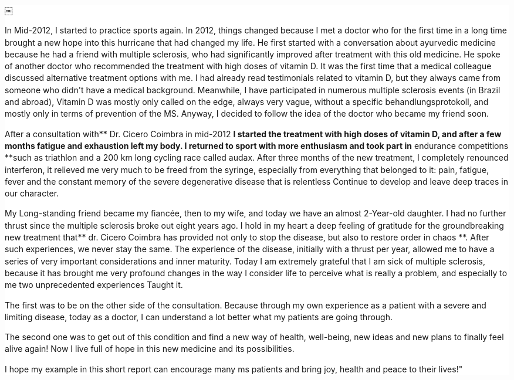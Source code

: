 ￼

In Mid-2012, I started to practice sports again. In 2012, things changed because I met a doctor who for the first time in a long time brought a new hope into this hurricane that had changed my life. He first started with a conversation about ayurvedic medicine because he had a friend with multiple sclerosis, who had significantly improved after treatment with this old medicine. He spoke of another doctor who recommended the treatment with high doses of vitamin D. It was the first time that a medical colleague discussed alternative treatment options with me. I had already read testimonials related to vitamin D, but they always came from someone who didn't have a medical background. Meanwhile, I have participated in numerous multiple sclerosis events (in Brazil and abroad), Vitamin D was mostly only called on the edge, always very vague, without a specific behandlungsprotokoll, and mostly only in terms of prevention of the MS. Anyway, I decided to follow the idea of the doctor who became my friend soon.

After a consultation with**  Dr. Cicero Coimbra in mid-2012 **I started the treatment with high doses of vitamin D, and after a few months fatigue and exhaustion left my body. I returned to sport with more enthusiasm and took part in**  endurance competitions **such as triathlon and a 200 km long cycling race called audax. After three months of the new treatment, I completely renounced interferon, it relieved me very much to be freed from the syringe, especially from everything that belonged to it: pain, fatigue, fever and the constant memory of the severe degenerative disease that is relentless Continue to develop and leave deep traces in our character.

My Long-standing friend became my fiancée, then to my wife, and today we have an almost 2-Year-old daughter. I had no further thrust since the multiple sclerosis broke out eight years ago. I hold in my heart a deep feeling of gratitude for the groundbreaking new treatment that** dr. Cicero Coimbra has provided not only to stop the disease, but also to restore order in chaos **. After such experiences, we never stay the same. The experience of the disease, initially with a thrust per year, allowed me to have a series of very important considerations and inner maturity. Today I am extremely grateful that I am sick of multiple sclerosis, because it has brought me very profound changes in the way I consider life to perceive what is really a problem, and especially to me two unprecedented experiences Taught it.

The first was to be on the other side of the consultation. Because through my own experience as a patient with a severe and limiting disease, today as a doctor, I can understand a lot better what my patients are going through.

The second one was to get out of this condition and find a new way of health, well-being, new ideas and new plans to finally feel alive again! Now I live full of hope in this new medicine and its possibilities.

I hope my example in this short report can encourage many ms patients and bring joy, health and peace to their lives!"